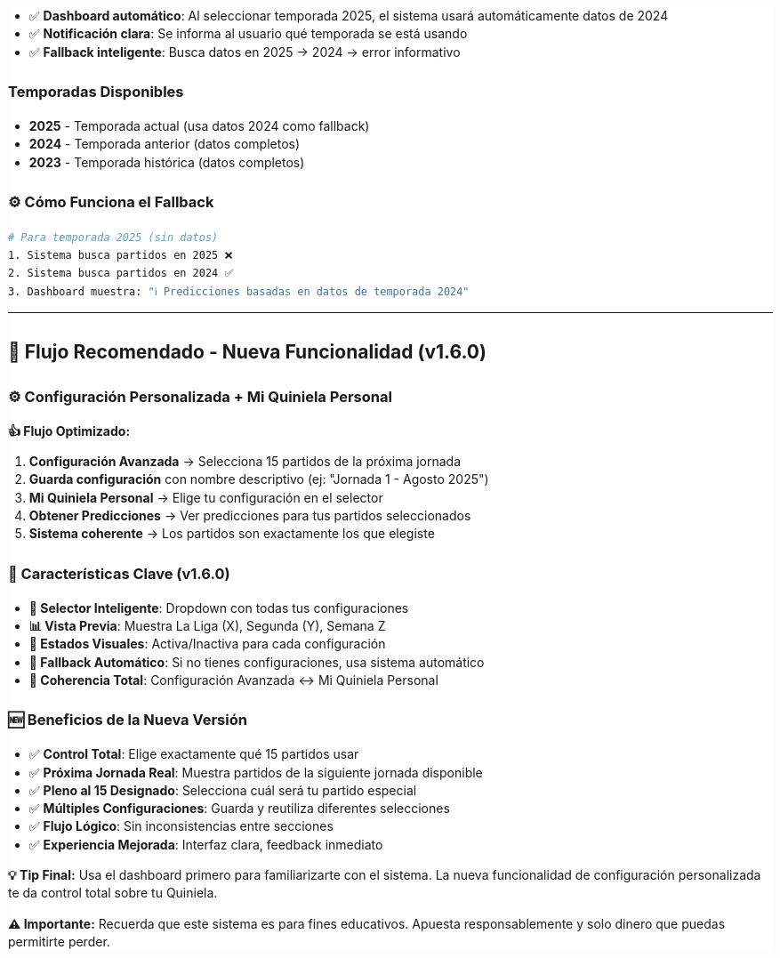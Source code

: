 - ✅ **Dashboard automático**: Al seleccionar temporada 2025, el sistema usará automáticamente datos de 2024
- ✅ **Notificación clara**: Se informa al usuario qué temporada se está usando
- ✅ **Fallback inteligente**: Busca datos en 2025 → 2024 → error informativo

### Temporadas Disponibles
- **2025** - Temporada actual (usa datos 2024 como fallback)
- **2024** - Temporada anterior (datos completos)
- **2023** - Temporada histórica (datos completos)

### ⚙️ Cómo Funciona el Fallback

```bash
# Para temporada 2025 (sin datos)
1. Sistema busca partidos en 2025 ❌
2. Sistema busca partidos en 2024 ✅
3. Dashboard muestra: "ℹ️ Predicciones basadas en datos de temporada 2024"
```

---

## 🎯 Flujo Recomendado - Nueva Funcionalidad (v1.6.0)

### ⚙️ Configuración Personalizada + Mi Quiniela Personal

**👍 Flujo Optimizado:**
1. **Configuración Avanzada** → Selecciona 15 partidos de la próxima jornada
2. **Guarda configuración** con nombre descriptivo (ej: "Jornada 1 - Agosto 2025")
3. **Mi Quiniela Personal** → Elige tu configuración en el selector
4. **Obtener Predicciones** → Ver predicciones para tus partidos seleccionados
5. **Sistema coherente** → Los partidos son exactamente los que elegiste

### 🔮 Características Clave (v1.6.0)

- **🔄 Selector Inteligente**: Dropdown con todas tus configuraciones
- **📊 Vista Previa**: Muestra La Liga (X), Segunda (Y), Semana Z
- **🔵 Estados Visuales**: Activa/Inactiva para cada configuración  
- **🔄 Fallback Automático**: Si no tienes configuraciones, usa sistema automático
- **🎯 Coherencia Total**: Configuración Avanzada ↔️ Mi Quiniela Personal

### 🆕 Beneficios de la Nueva Versión

- ✅ **Control Total**: Elige exactamente qué 15 partidos usar
- ✅ **Próxima Jornada Real**: Muestra partidos de la siguiente jornada disponible
- ✅ **Pleno al 15 Designado**: Selecciona cuál será tu partido especial
- ✅ **Múltiples Configuraciones**: Guarda y reutiliza diferentes selecciones
- ✅ **Flujo Lógico**: Sin inconsistencias entre secciones
- ✅ **Experiencia Mejorada**: Interfaz clara, feedback inmediato

**💡 Tip Final:** Usa el dashboard primero para familiarizarte con el sistema. La nueva funcionalidad de configuración personalizada te da control total sobre tu Quiniela.

**⚠️ Importante:** Recuerda que este sistema es para fines educativos. Apuesta responsablemente y solo dinero que puedas permitirte perder.